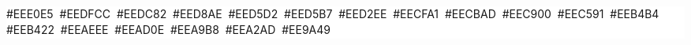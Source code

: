 <td>#EEE0E5</TD>
</TR>
<tr>
<td BGCOLOR="#EEDFCC" HEIGHT="30" WIDTH="30">
&nbsp;<wbr></TD>
<td>#EEDFCC</TD>
<td BGCOLOR="#EEDC82" HEIGHT="30" WIDTH="30">
&nbsp;<wbr></TD>
<td>#EEDC82</TD>
<td BGCOLOR="#EED8AE" HEIGHT="30" WIDTH="30">
&nbsp;<wbr></TD>
<td>#EED8AE</TD>
<td BGCOLOR="#EED5D2" HEIGHT="30" WIDTH="30">
&nbsp;<wbr></TD>
<td>#EED5D2</TD>
</TR>
<tr>
<td BGCOLOR="#EED5B7" HEIGHT="30" WIDTH="30">
&nbsp;<wbr></TD>
<td>#EED5B7</TD>
<td BGCOLOR="#EED2EE" HEIGHT="30" WIDTH="30">
&nbsp;<wbr></TD>
<td>#EED2EE</TD>
<td BGCOLOR="#EECFA1" HEIGHT="30" WIDTH="30">
&nbsp;<wbr></TD>
<td>#EECFA1</TD>
<td BGCOLOR="#EECBAD" HEIGHT="30" WIDTH="30">
&nbsp;<wbr></TD>
<td>#EECBAD</TD>
</TR>
<tr>
<td BGCOLOR="#EEC900" HEIGHT="30" WIDTH="30">
&nbsp;<wbr></TD>
<td>#EEC900</TD>
<td BGCOLOR="#EEC591" HEIGHT="30" WIDTH="30">
&nbsp;<wbr></TD>
<td>#EEC591</TD>
<td BGCOLOR="#EEB4B4" HEIGHT="30" WIDTH="30">
&nbsp;<wbr></TD>
<td>#EEB4B4</TD>
<td BGCOLOR="#EEB422" HEIGHT="30" WIDTH="30">
&nbsp;<wbr></TD>
<td>#EEB422</TD>
</TR>
<tr>
<td BGCOLOR="#EEAEEE" HEIGHT="30" WIDTH="30">
&nbsp;<wbr></TD>
<td>#EEAEEE</TD>
<td BGCOLOR="#EEAD0E" HEIGHT="30" WIDTH="30">
&nbsp;<wbr></TD>
<td>#EEAD0E</TD>
<td BGCOLOR="#EEA9B8" HEIGHT="30" WIDTH="30">
&nbsp;<wbr></TD>
<td>#EEA9B8</TD>
<td BGCOLOR="#EEA2AD" HEIGHT="30" WIDTH="30">
&nbsp;<wbr></TD>
<td>#EEA2AD</TD>
</TR>
<tr>
<td BGCOLOR="#EE9A49" HEIGHT="30" WIDTH="30">
&nbsp;<wbr></TD>
<td>#EE9A49</TD>
<td BGCOLOR="#EE9A00" HEIGHT="30" WIDTH="30">
&nbsp;<wbr></TD>